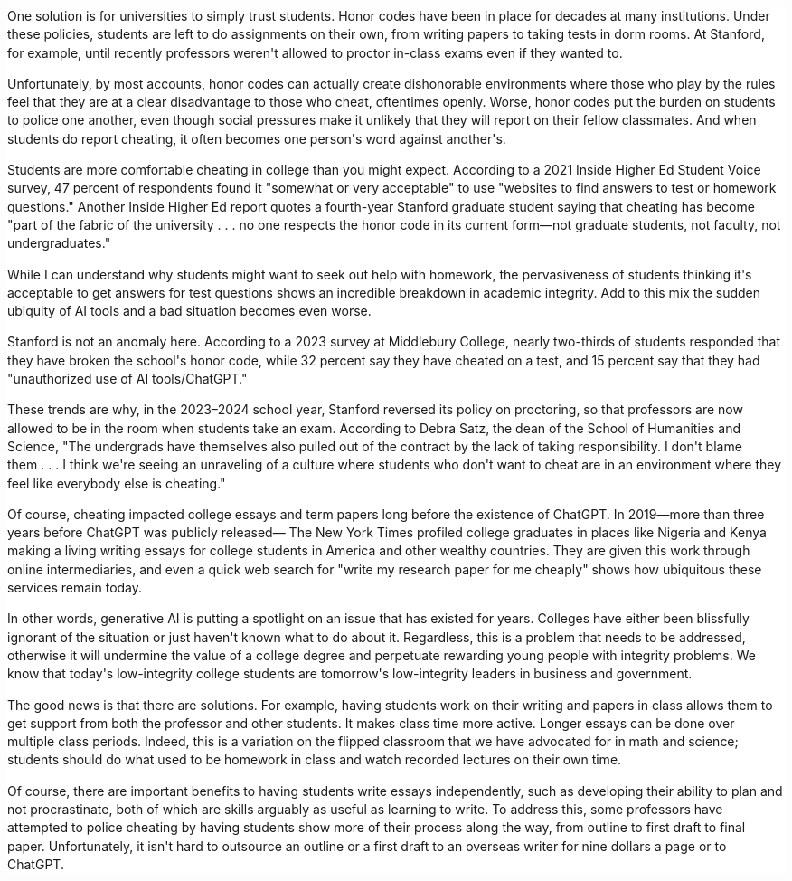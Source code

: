 One solution is for universities to simply trust students. Honor codes have been in place for decades at many institutions. Under these policies, students are left to do assignments on their own, from writing papers to taking tests in dorm rooms. At Stanford, for example, until recently professors weren't allowed to proctor in-class exams even if they wanted to.

Unfortunately, by most accounts, honor codes can actually create dishonorable environments where those who play by the rules feel that they are at a clear disadvantage to those who cheat, oftentimes openly. Worse, honor codes put the burden on students to police one another, even though social pressures make it unlikely that they will report on their fellow classmates. And when students do report cheating, it often becomes one person's word against another's.

Students are more comfortable cheating in college than you might expect. According to a 2021 Inside Higher Ed Student Voice survey, 47 percent of respondents found it "somewhat or very acceptable" to use "websites to find answers to test or homework questions." Another Inside Higher Ed report quotes a fourth-year Stanford graduate student saying that cheating has become "part of the fabric of the university . . . no one respects the honor code in its current form—not graduate students, not faculty, not undergraduates."

While I can understand why students might want to seek out help with homework, the pervasiveness of students thinking it's acceptable to get answers for test questions shows an incredible breakdown in academic integrity. Add to this mix the sudden ubiquity of AI tools and a bad situation becomes even worse.

Stanford is not an anomaly here. According to a 2023 survey at Middlebury College, nearly two-thirds of students responded that they have broken the school's honor code, while 32 percent say they have cheated on a test, and 15 percent say that they had "unauthorized use of AI tools/ChatGPT."

These trends are why, in the 2023–2024 school year, Stanford reversed its policy on proctoring, so that professors are now allowed to be in the room when students take an exam. According to Debra Satz, the dean of the School of Humanities and Science, "The undergrads have themselves also pulled out of the contract by the lack of taking responsibility. I don't blame them . . . I think we're seeing an unraveling of a culture where students who don't want to cheat are in an environment where they feel like everybody else is cheating."

Of course, cheating impacted college essays and term papers long before the existence of ChatGPT. In 2019—more than three years before ChatGPT was publicly released— The New York Times profiled college graduates in places like Nigeria and Kenya making a living writing essays for college students in America and other wealthy countries. They are given this work through online intermediaries, and even a quick web search for "write my research paper for me cheaply" shows how ubiquitous these services remain today.

In other words, generative AI is putting a spotlight on an issue that has existed for years. Colleges have either been blissfully ignorant of the situation or just haven't known what to do about it. Regardless, this is a problem that needs to be addressed, otherwise it will undermine the value of a college degree and perpetuate rewarding young people with integrity problems. We know that today's low-integrity college students are tomorrow's low-integrity leaders in business and government.

The good news is that there are solutions. For example, having students work on their writing and papers in class allows them to get support from both the professor and other students. It makes class time more active. Longer essays can be done over multiple class periods. Indeed, this is a variation on the flipped classroom that we have advocated for in math and science; students should do what used to be homework in class and watch recorded lectures on their own time.

Of course, there are important benefits to having students write essays independently, such as developing their ability to plan and not procrastinate, both of which are skills arguably as useful as learning to write. To address this, some professors have attempted to police cheating by having students show more of their process along the way, from outline to first draft to final paper. Unfortunately, it isn't hard to outsource an outline or a first draft to an overseas writer for nine dollars a page or to ChatGPT.
